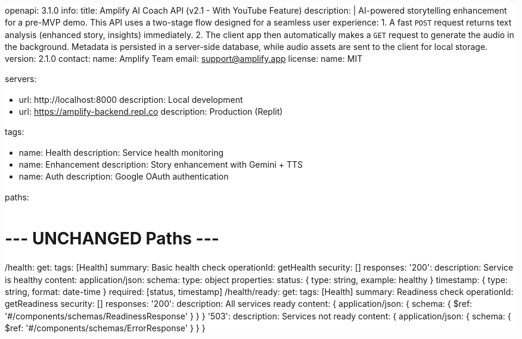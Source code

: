 openapi: 3.1.0
info:
  title: Amplify AI Coach API (v2.1 - With YouTube Feature)
  description: |
    AI-powered storytelling enhancement for a pre-MVP demo.
    This API uses a two-stage flow designed for a seamless user experience:
    1. A fast `POST` request returns text analysis (enhanced story, insights) immediately.
    2. The client app then automatically makes a `GET` request to generate the audio in the background.
    Metadata is persisted in a server-side database, while audio assets are sent to the client for local storage.
  version: 2.1.0
  contact:
    name: Amplify Team
    email: support@amplify.app
  license:
    name: MIT

servers:
  - url: http://localhost:8000
    description: Local development
  - url: https://amplify-backend.repl.co
    description: Production (Replit)

tags:
  - name: Health
    description: Service health monitoring
  - name: Enhancement
    description: Story enhancement with Gemini + TTS
  - name: Auth
    description: Google OAuth authentication

paths:
  # --- UNCHANGED Paths ---
  /health:
    get:
      tags: [Health]
      summary: Basic health check
      operationId: getHealth
      security: []
      responses:
        '200':
          description: Service is healthy
          content:
            application/json:
              schema:
                type: object
                properties:
                  status: { type: string, example: healthy }
                  timestamp: { type: string, format: date-time }
                required: [status, timestamp]
  /health/ready:
    get:
      tags: [Health]
      summary: Readiness check
      operationId: getReadiness
      security: []
      responses:
        '200':
          description: All services ready
          content: { application/json: { schema: { $ref: '#/components/schemas/ReadinessResponse' } } }
        '503':
          description: Services not ready
          content: { application/json: { schema: { $ref: '#/components/schemas/ErrorResponse' } } }
